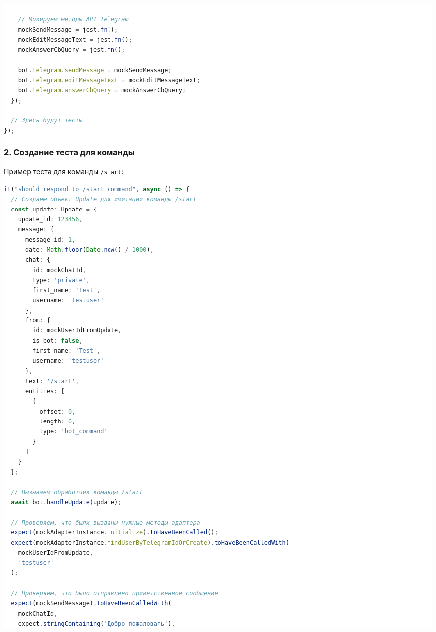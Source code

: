 ```typescript

    // Мокируем методы API Telegram
    mockSendMessage = jest.fn();
    mockEditMessageText = jest.fn();
    mockAnswerCbQuery = jest.fn();

    bot.telegram.sendMessage = mockSendMessage;
    bot.telegram.editMessageText = mockEditMessageText;
    bot.telegram.answerCbQuery = mockAnswerCbQuery;
  });

  // Здесь будут тесты
});
```

### 2. Создание теста для команды

Пример теста для команды `/start`:

```typescript
it("should respond to /start command", async () => {
  // Создаем объект Update для имитации команды /start
  const update: Update = {
    update_id: 123456,
    message: {
      message_id: 1,
      date: Math.floor(Date.now() / 1000),
      chat: {
        id: mockChatId,
        type: 'private',
        first_name: 'Test',
        username: 'testuser'
      },
      from: {
        id: mockUserIdFromUpdate,
        is_bot: false,
        first_name: 'Test',
        username: 'testuser'
      },
      text: '/start',
      entities: [
        {
          offset: 0,
          length: 6,
          type: 'bot_command'
        }
      ]
    }
  };

  // Вызываем обработчик команды /start
  await bot.handleUpdate(update);

  // Проверяем, что были вызваны нужные методы адаптера
  expect(mockAdapterInstance.initialize).toHaveBeenCalled();
  expect(mockAdapterInstance.findUserByTelegramIdOrCreate).toHaveBeenCalledWith(
    mockUserIdFromUpdate,
    'testuser'
  );
  
  // Проверяем, что было отправлено приветственное сообщение
  expect(mockSendMessage).toHaveBeenCalledWith(
    mockChatId,
    expect.stringContaining('Добро пожаловать'),
```